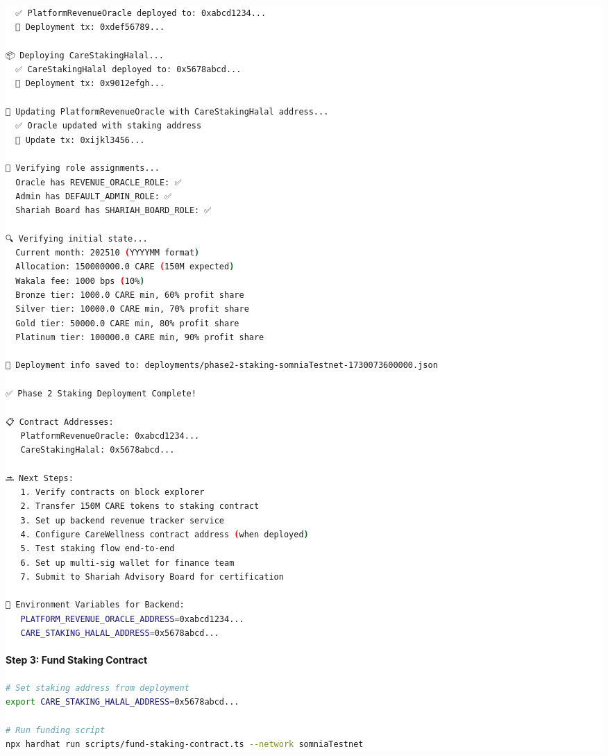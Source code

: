 ```bash
  ✅ PlatformRevenueOracle deployed to: 0xabcd1234...
  📝 Deployment tx: 0xdef56789...

📦 Deploying CareStakingHalal...
  ✅ CareStakingHalal deployed to: 0x5678abcd...
  📝 Deployment tx: 0x9012efgh...

🔗 Updating PlatformRevenueOracle with CareStakingHalal address...
  ✅ Oracle updated with staking address
  📝 Update tx: 0xijkl3456...

🔐 Verifying role assignments...
  Oracle has REVENUE_ORACLE_ROLE: ✅
  Admin has DEFAULT_ADMIN_ROLE: ✅
  Shariah Board has SHARIAH_BOARD_ROLE: ✅

🔍 Verifying initial state...
  Current month: 202510 (YYYYMM format)
  Allocation: 150000000.0 CARE (150M expected)
  Wakala fee: 1000 bps (10%)
  Bronze tier: 1000.0 CARE min, 60% profit share
  Silver tier: 10000.0 CARE min, 70% profit share
  Gold tier: 50000.0 CARE min, 80% profit share
  Platinum tier: 100000.0 CARE min, 90% profit share

💾 Deployment info saved to: deployments/phase2-staking-somniaTestnet-1730073600000.json

✅ Phase 2 Staking Deployment Complete!

📋 Contract Addresses:
   PlatformRevenueOracle: 0xabcd1234...
   CareStakingHalal: 0x5678abcd...

🔜 Next Steps:
   1. Verify contracts on block explorer
   2. Transfer 150M CARE tokens to staking contract
   3. Set up backend revenue tracker service
   4. Configure CareWellness contract address (when deployed)
   5. Test staking flow end-to-end
   6. Set up multi-sig wallet for finance team
   7. Submit to Shariah Advisory Board for certification

📝 Environment Variables for Backend:
   PLATFORM_REVENUE_ORACLE_ADDRESS=0xabcd1234...
   CARE_STAKING_HALAL_ADDRESS=0x5678abcd...
```

#### Step 3: Fund Staking Contract

```bash
# Set staking address from deployment
export CARE_STAKING_HALAL_ADDRESS=0x5678abcd...

# Run funding script
npx hardhat run scripts/fund-staking-contract.ts --network somniaTestnet
```

